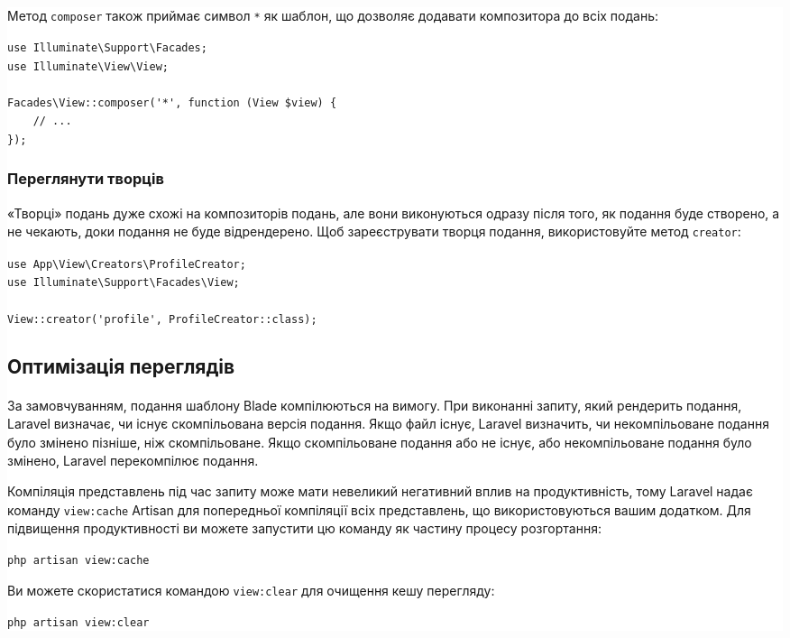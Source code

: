 Метод `composer` також приймає символ `*` як шаблон, що дозволяє додавати композитора до всіх подань:

    use Illuminate\Support\Facades;
    use Illuminate\View\View;

    Facades\View::composer('*', function (View $view) {
        // ...
    });

<a name="view-creators"></a>
### Переглянути творців

«Творці» подань дуже схожі на композиторів подань, але вони виконуються одразу після того, як подання буде створено, а не чекають, доки подання не буде відрендерено. Щоб зареєструвати творця подання, використовуйте метод `creator`:

    use App\View\Creators\ProfileCreator;
    use Illuminate\Support\Facades\View;

    View::creator('profile', ProfileCreator::class);

<a name="optimizing-views"></a>
## Оптимізація переглядів

За замовчуванням, подання шаблону Blade компілюються на вимогу. При виконанні запиту, який рендерить подання, Laravel визначає, чи існує скомпільована версія подання. Якщо файл існує, Laravel визначить, чи некомпільоване подання було змінено пізніше, ніж скомпільоване. Якщо скомпільоване подання або не існує, або некомпільоване подання було змінено, Laravel перекомпілює подання.

Компіляція представлень під час запиту може мати невеликий негативний вплив на продуктивність, тому Laravel надає команду `view:cache` Artisan для попередньої компіляції всіх представлень, що використовуються вашим додатком. Для підвищення продуктивності ви можете запустити цю команду як частину процесу розгортання:

```shell
php artisan view:cache
```

Ви можете скористатися командою `view:clear` для очищення кешу перегляду:

```shell
php artisan view:clear
```
